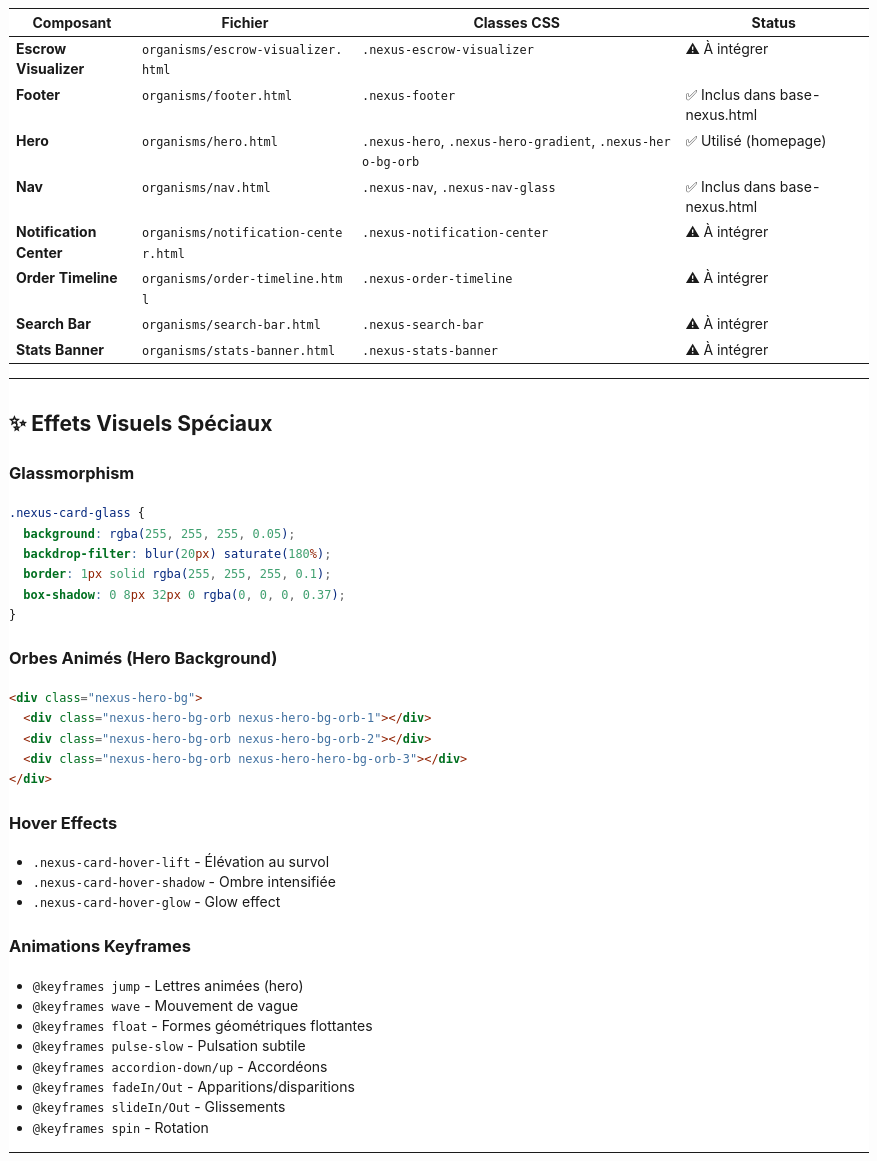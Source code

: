 | Composant | Fichier | Classes CSS | Status |
|-----------|---------|-------------|--------|
| **Escrow Visualizer** | `organisms/escrow-visualizer.html` | `.nexus-escrow-visualizer` | ⚠️ À intégrer |
| **Footer** | `organisms/footer.html` | `.nexus-footer` | ✅ Inclus dans base-nexus.html |
| **Hero** | `organisms/hero.html` | `.nexus-hero`, `.nexus-hero-gradient`, `.nexus-hero-bg-orb` | ✅ Utilisé (homepage) |
| **Nav** | `organisms/nav.html` | `.nexus-nav`, `.nexus-nav-glass` | ✅ Inclus dans base-nexus.html |
| **Notification Center** | `organisms/notification-center.html` | `.nexus-notification-center` | ⚠️ À intégrer |
| **Order Timeline** | `organisms/order-timeline.html` | `.nexus-order-timeline` | ⚠️ À intégrer |
| **Search Bar** | `organisms/search-bar.html` | `.nexus-search-bar` | ⚠️ À intégrer |
| **Stats Banner** | `organisms/stats-banner.html` | `.nexus-stats-banner` | ⚠️ À intégrer |

---

## ✨ Effets Visuels Spéciaux

### Glassmorphism
```css
.nexus-card-glass {
  background: rgba(255, 255, 255, 0.05);
  backdrop-filter: blur(20px) saturate(180%);
  border: 1px solid rgba(255, 255, 255, 0.1);
  box-shadow: 0 8px 32px 0 rgba(0, 0, 0, 0.37);
}
```

### Orbes Animés (Hero Background)
```html
<div class="nexus-hero-bg">
  <div class="nexus-hero-bg-orb nexus-hero-bg-orb-1"></div>
  <div class="nexus-hero-bg-orb nexus-hero-bg-orb-2"></div>
  <div class="nexus-hero-bg-orb nexus-hero-hero-bg-orb-3"></div>
</div>
```

### Hover Effects
- `.nexus-card-hover-lift` - Élévation au survol
- `.nexus-card-hover-shadow` - Ombre intensifiée
- `.nexus-card-hover-glow` - Glow effect

### Animations Keyframes
- `@keyframes jump` - Lettres animées (hero)
- `@keyframes wave` - Mouvement de vague
- `@keyframes float` - Formes géométriques flottantes
- `@keyframes pulse-slow` - Pulsation subtile
- `@keyframes accordion-down/up` - Accordéons
- `@keyframes fadeIn/Out` - Apparitions/disparitions
- `@keyframes slideIn/Out` - Glissements
- `@keyframes spin` - Rotation

---